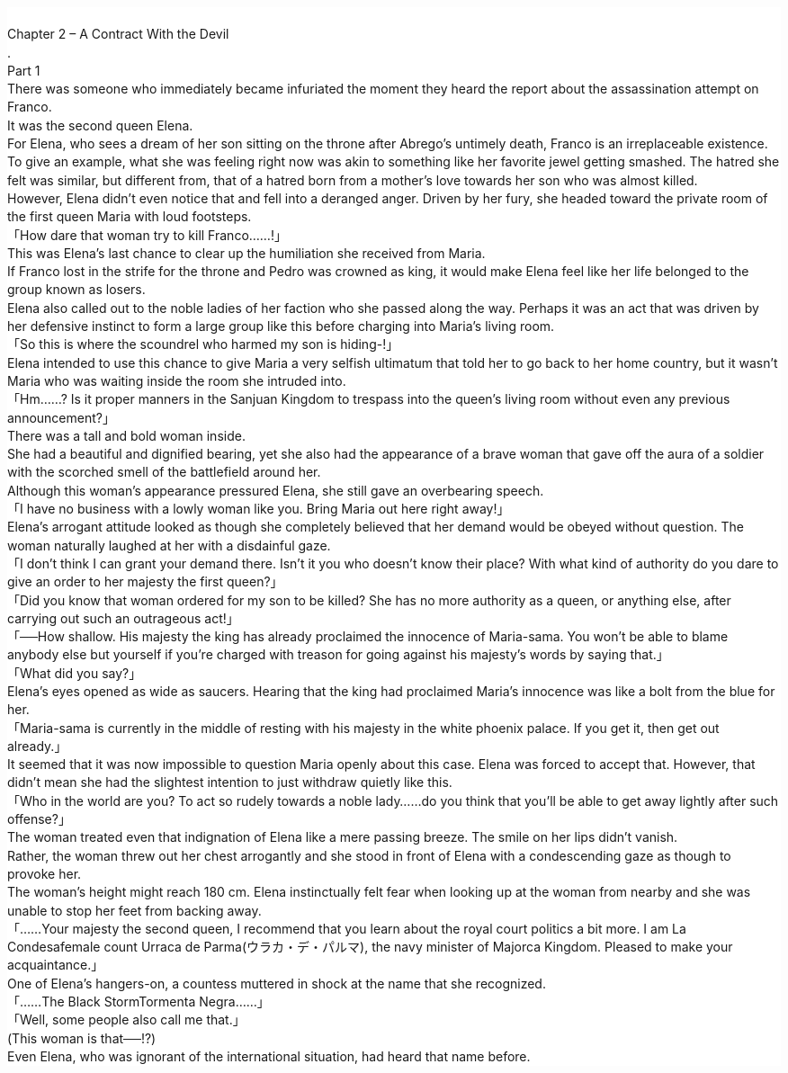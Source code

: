 <br/>
Chapter 2 – A Contract With the Devil<br/>
.<br/>
Part 1<br/>
There was someone who immediately became infuriated the moment they heard the report about the assassination attempt on Franco.<br/>
It was the second queen Elena.<br/>
For Elena, who sees a dream of her son sitting on the throne after Abrego’s untimely death, Franco is an irreplaceable existence.<br/>
To give an example, what she was feeling right now was akin to something like her favorite jewel getting smashed. The hatred she felt was similar, but different from, that of a hatred born from a mother’s love towards her son who was almost killed.<br/>
However, Elena didn’t even notice that and fell into a deranged anger. Driven by her fury, she headed toward the private room of the first queen Maria with loud footsteps.<br/>
「How dare that woman try to kill Franco……!」<br/>
This was Elena’s last chance to clear up the humiliation she received from Maria.<br/>
If Franco lost in the strife for the throne and Pedro was crowned as king, it would make Elena feel like her life belonged to the group known as losers.<br/>
Elena also called out to the noble ladies of her faction who she passed along the way. Perhaps it was an act that was driven by her defensive instinct to form a large group like this before charging into Maria’s living room.<br/>
「So this is where the scoundrel who harmed my son is hiding-!」<br/>
Elena intended to use this chance to give Maria a very selfish ultimatum that told her to go back to her home country, but it wasn’t Maria who was waiting inside the room she intruded into.<br/>
「Hm……? Is it proper manners in the Sanjuan Kingdom to trespass into the queen’s living room without even any previous announcement?」<br/>
There was a tall and bold woman inside.<br/>
She had a beautiful and dignified bearing, yet she also had the appearance of a brave woman that gave off the aura of a soldier with the scorched smell of the battlefield around her.<br/>
Although this woman’s appearance pressured Elena, she still gave an overbearing speech.<br/>
「I have no business with a lowly woman like you. Bring Maria out here right away!」<br/>
Elena’s arrogant attitude looked as though she completely believed that her demand would be obeyed without question. The woman naturally laughed at her with a disdainful gaze.<br/>
「I don’t think I can grant your demand there. Isn’t it you who doesn’t know their place? With what kind of authority do you dare to give an order to her majesty the first queen?」<br/>
「Did you know that woman ordered for my son to be killed? She has no more authority as a queen, or anything else, after carrying out such an outrageous act!」<br/>
「──How shallow. His majesty the king has already proclaimed the innocence of Maria-sama. You won’t be able to blame anybody else but yourself if you’re charged with treason for going against his majesty’s words by saying that.」<br/>
「What did you say?」<br/>
Elena’s eyes opened as wide as saucers. Hearing that the king had proclaimed Maria’s innocence was like a bolt from the blue for her.<br/>
「Maria-sama is currently in the middle of resting with his majesty in the white phoenix palace. If you get it, then get out already.」<br/>
It seemed that it was now impossible to question Maria openly about this case. Elena was forced to accept that. However, that didn’t mean she had the slightest intention to just withdraw quietly like this.<br/>
「Who in the world are you? To act so rudely towards a noble lady……do you think that you’ll be able to get away lightly after such offense?」<br/>
The woman treated even that indignation of Elena like a mere passing breeze. The smile on her lips didn’t vanish.<br/>
Rather, the woman threw out her chest arrogantly and she stood in front of Elena with a condescending gaze as though to provoke her.<br/>
The woman’s height might reach 180 cm. Elena instinctually felt fear when looking up at the woman from nearby and she was unable to stop her feet from backing away.<br/>
「……Your majesty the second queen, I recommend that you learn about the royal court politics a bit more. I am La Condesafemale count Urraca de Parma(ウラカ・デ・パルマ), the navy minister of Majorca Kingdom. Pleased to make your acquaintance.」<br/>
One of Elena’s hangers-on, a countess muttered in shock at the name that she recognized.<br/>
「……The Black StormTormenta Negra……」<br/>
「Well, some people also call me that.」<br/>
(This woman is that──!?)<br/>
Even Elena, who was ignorant of the international situation, had heard that name before.<br/>